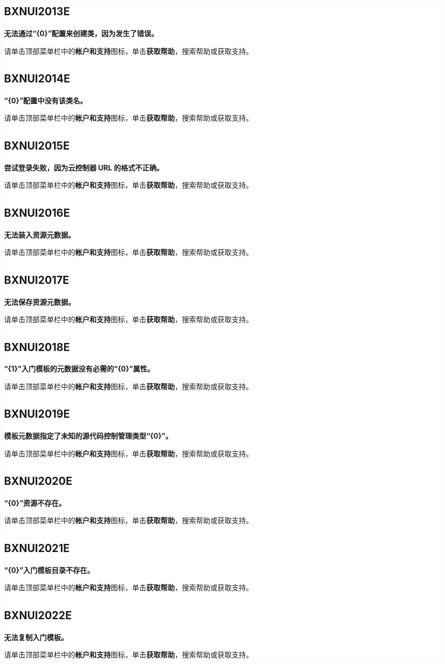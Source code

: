 ## BXNUI2013E 
**无法通过“{0}”配置来创建类，因为发生了错误。** 

请单击顶部菜单栏中的**帐户和支持**图标，单击**获取帮助**，搜索帮助或获取支持。

## BXNUI2014E 
**“{0}”配置中没有该类名。** 

请单击顶部菜单栏中的**帐户和支持**图标，单击**获取帮助**，搜索帮助或获取支持。

## BXNUI2015E 
**尝试登录失败，因为云控制器 URL 的格式不正确。** 

请单击顶部菜单栏中的**帐户和支持**图标，单击**获取帮助**，搜索帮助或获取支持。

## BXNUI2016E
**无法装入资源元数据。** 

请单击顶部菜单栏中的**帐户和支持**图标，单击**获取帮助**，搜索帮助或获取支持。

## BXNUI2017E 
**无法保存资源元数据。** 

请单击顶部菜单栏中的**帐户和支持**图标，单击**获取帮助**，搜索帮助或获取支持。

## BXNUI2018E 
**“{1}”入门模板的元数据没有必需的“{0}”属性。** 

请单击顶部菜单栏中的**帐户和支持**图标，单击**获取帮助**，搜索帮助或获取支持。

## BXNUI2019E
**模板元数据指定了未知的源代码控制管理类型“{0}”。** 

请单击顶部菜单栏中的**帐户和支持**图标，单击**获取帮助**，搜索帮助或获取支持。

## BXNUI2020E 
**“{0}”资源不存在。** 

请单击顶部菜单栏中的**帐户和支持**图标，单击**获取帮助**，搜索帮助或获取支持。

## BXNUI2021E
**“{0}”入门模板目录不存在。**

请单击顶部菜单栏中的**帐户和支持**图标，单击**获取帮助**，搜索帮助或获取支持。

## BXNUI2022E
**无法复制入门模板。**

请单击顶部菜单栏中的**帐户和支持**图标，单击**获取帮助**，搜索帮助或获取支持。
